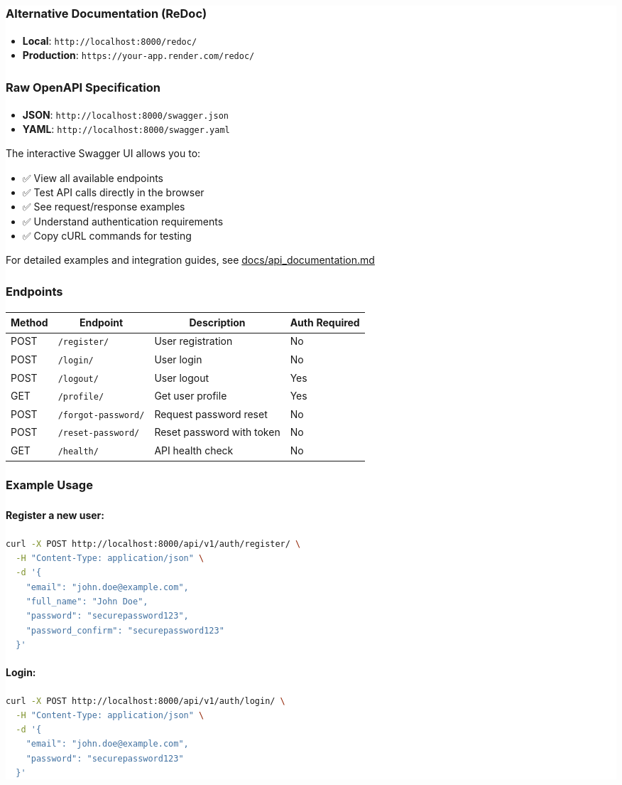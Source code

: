 ### Alternative Documentation (ReDoc)  
- **Local**: `http://localhost:8000/redoc/`
- **Production**: `https://your-app.render.com/redoc/`

### Raw OpenAPI Specification
- **JSON**: `http://localhost:8000/swagger.json`
- **YAML**: `http://localhost:8000/swagger.yaml`

The interactive Swagger UI allows you to:
- ✅ View all available endpoints
- ✅ Test API calls directly in the browser  
- ✅ See request/response examples
- ✅ Understand authentication requirements
- ✅ Copy cURL commands for testing

For detailed examples and integration guides, see [docs/api_documentation.md](docs/api_documentation.md)

### Endpoints

| Method | Endpoint | Description | Auth Required |
|--------|----------|-------------|---------------|
| POST | `/register/` | User registration | No |
| POST | `/login/` | User login | No |
| POST | `/logout/` | User logout | Yes |
| GET | `/profile/` | Get user profile | Yes |
| POST | `/forgot-password/` | Request password reset | No |
| POST | `/reset-password/` | Reset password with token | No |
| GET | `/health/` | API health check | No |

### Example Usage

#### Register a new user:
```bash
curl -X POST http://localhost:8000/api/v1/auth/register/ \
  -H "Content-Type: application/json" \
  -d '{
    "email": "john.doe@example.com",
    "full_name": "John Doe",
    "password": "securepassword123",
    "password_confirm": "securepassword123"
  }'
```

#### Login:
```bash
curl -X POST http://localhost:8000/api/v1/auth/login/ \
  -H "Content-Type: application/json" \
  -d '{
    "email": "john.doe@example.com",
    "password": "securepassword123"
  }'
```
